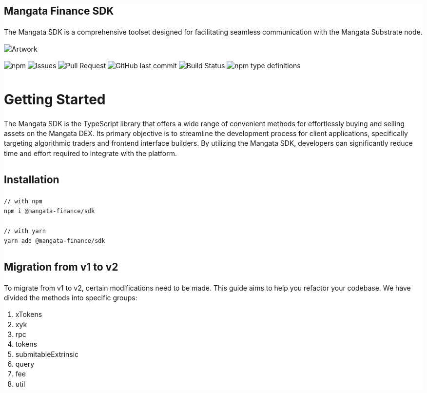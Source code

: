 ## Mangata Finance SDK

<p>
    The Mangata SDK is a comprehensive toolset designed for facilitating seamless communication with the Mangata Substrate node.
</p>

![Artwork](https://blog.mangata.finance/assets/posts/themis-cover.png)

![npm](https://img.shields.io/npm/v/%40mangata-finance%2Fsdk)
![Issues](https://img.shields.io/github/issues/mangata-finance/mangata-sdk)
![Pull Request](https://img.shields.io/github/issues-pr/mangata-finance/mangata-sdk)
![GitHub last commit](https://img.shields.io/github/last-commit/mangata-finance/mangata-sdk)
![Build Status](https://img.shields.io/endpoint.svg?url=https%3A%2F%2Factions-badge.atrox.dev%2Fmangata-finance%2Fmangata-sdk%2Fbadge%3Fref%3Ddevelop&style=flat)
![npm type definitions](https://img.shields.io/npm/types/%40mangata-finance%2Fsdk)

# Getting Started

The Mangata SDK is the TypeScript library that offers a wide range of convenient methods for effortlessly buying and selling assets on the Mangata DEX. Its primary objective is to streamline the development process for client applications, specifically targeting algorithmic traders and frontend interface builders. By utilizing the Mangata SDK, developers can significantly reduce time and effort required to integrate with the platform.

## Installation

```sh
// with npm
npm i @mangata-finance/sdk

// with yarn
yarn add @mangata-finance/sdk
```

## Migration from v1 to v2

To migrate from v1 to v2, certain modifications need to be made. This guide aims to help you refactor your codebase. We have divided the methods into specific groups:

1. xTokens
2. xyk
3. rpc
4. tokens
5. submitableExtrinsic
6. query
7. fee
8. util
